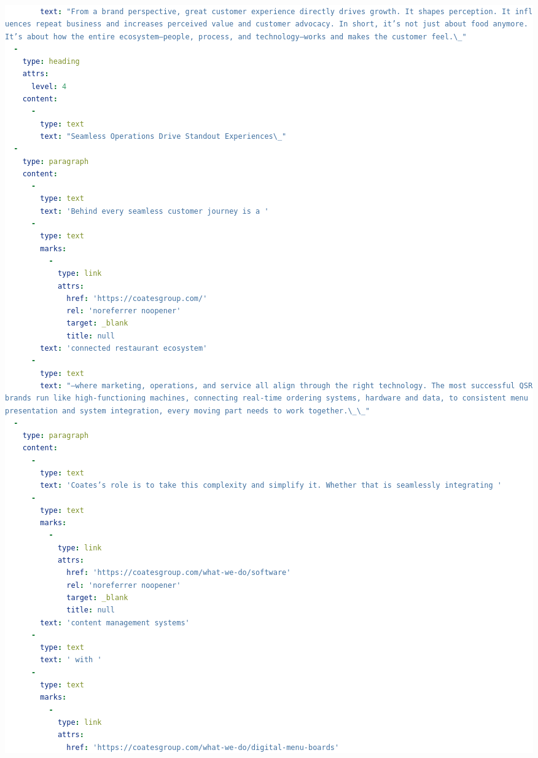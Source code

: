 ```yaml
        text: "From a brand perspective, great customer experience directly drives growth. It shapes perception. It influences repeat business and increases perceived value and customer advocacy. In short, it’s not just about food anymore. It’s about how the entire ecosystem—people, process, and technology—works and makes the customer feel.\_"
  -
    type: heading
    attrs:
      level: 4
    content:
      -
        type: text
        text: "Seamless Operations Drive Standout Experiences\_"
  -
    type: paragraph
    content:
      -
        type: text
        text: 'Behind every seamless customer journey is a '
      -
        type: text
        marks:
          -
            type: link
            attrs:
              href: 'https://coatesgroup.com/'
              rel: 'noreferrer noopener'
              target: _blank
              title: null
        text: 'connected restaurant ecosystem'
      -
        type: text
        text: "—where marketing, operations, and service all align through the right technology. The most successful QSR brands run like high-functioning machines, connecting real-time ordering systems, hardware and data, to consistent menu presentation and system integration, every moving part needs to work together.\_\_"
  -
    type: paragraph
    content:
      -
        type: text
        text: 'Coates’s role is to take this complexity and simplify it. Whether that is seamlessly integrating '
      -
        type: text
        marks:
          -
            type: link
            attrs:
              href: 'https://coatesgroup.com/what-we-do/software'
              rel: 'noreferrer noopener'
              target: _blank
              title: null
        text: 'content management systems'
      -
        type: text
        text: ' with '
      -
        type: text
        marks:
          -
            type: link
            attrs:
              href: 'https://coatesgroup.com/what-we-do/digital-menu-boards'
```